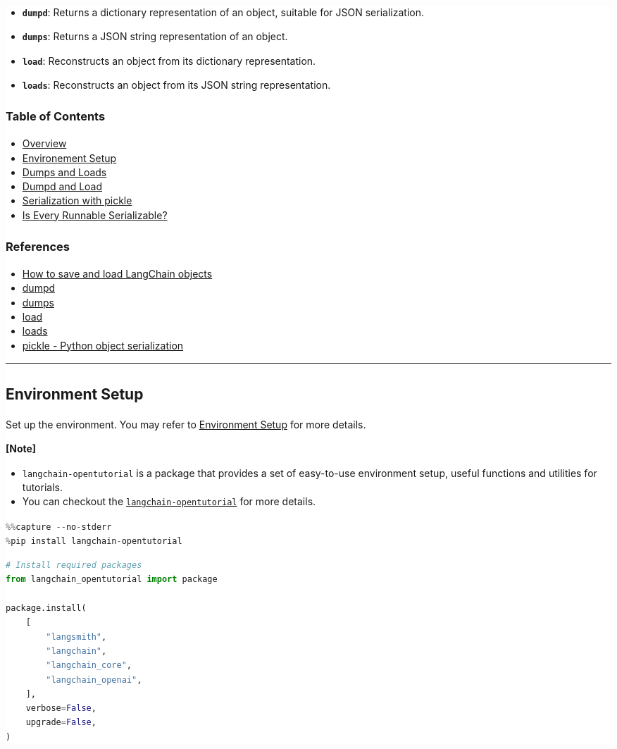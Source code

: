 - **```dumpd```**: Returns a dictionary representation of an object, suitable for JSON serialization.

- **```dumps```**: Returns a JSON string representation of an object.

- **```load```**: Reconstructs an object from its dictionary representation.

- **```loads```**: Reconstructs an object from its JSON string representation.

### Table of Contents

- [Overview](#overview)
- [Environement Setup](#environment-setup)
- [Dumps and Loads](#dumps-and-loads)
- [Dumpd and Load](#dumpd-and-load)
- [Serialization with pickle](#serialization-with-pickle)
- [Is Every Runnable Serializable?](#is-every-runnable-serializable?)

### References

- [How to save and load LangChain objects](https://python.langchain.com/docs/how_to/serialization/)
- [dumpd](https://python.langchain.com/api_reference/core/load/langchain_core.load.dump.dumpd.html)
- [dumps](https://python.langchain.com/api_reference/core/load/langchain_core.load.dump.dumps.html)
- [load](https://python.langchain.com/api_reference/core/load/langchain_core.load.load.load.html)
- [loads](https://python.langchain.com/api_reference/core/load/langchain_core.load.load.loads.html)
- [pickle - Python object serialization](https://docs.python.org/3/library/pickle.html)

---


## Environment Setup

Set up the environment. You may refer to [Environment Setup](https://wikidocs.net/257836) for more details.

**[Note]**

- ```langchain-opentutorial``` is a package that provides a set of easy-to-use environment setup, useful functions and utilities for tutorials.
- You can checkout the [```langchain-opentutorial```](https://github.com/LangChain-OpenTutorial/langchain-opentutorial-pypi) for more details.


```python
%%capture --no-stderr
%pip install langchain-opentutorial
```

```python
# Install required packages
from langchain_opentutorial import package

package.install(
    [
        "langsmith",
        "langchain",
        "langchain_core",
        "langchain_openai",
    ],
    verbose=False,
    upgrade=False,
)
```
